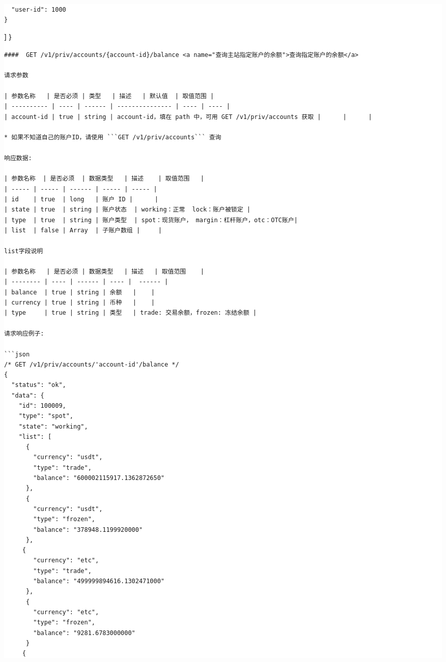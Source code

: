       "user-id": 1000
    }
  ]
}
```
####  GET /v1/priv/accounts/{account-id}/balance <a name="查询主站指定账户的余额">查询指定账户的余额</a>

请求参数

| 参数名称   | 是否必须 | 类型   | 描述   | 默认值  | 取值范围 |
| ---------- | ---- | ------ | --------------- | ---- | ---- |
| account-id | true | string | account-id，填在 path 中，可用 GET /v1/priv/accounts 获取 |      |      |

* 如果不知道自己的账户ID，请使用 ```GET /v1/priv/accounts``` 查询

响应数据:

| 参数名称  | 是否必须  | 数据类型   | 描述    | 取值范围   |
| ----- | ----- | ------ | ----- | ----- |
| id    | true  | long   | 账户 ID |      |
| state | true  | string | 账户状态  | working：正常  lock：账户被锁定 |
| type  | true  | string | 账户类型  | spot：现货账户， margin：杠杆账户，otc：OTC账户|
| list  | false | Array  | 子账户数组 |     |

list字段说明

| 参数名称   | 是否必须 | 数据类型   | 描述   | 取值范围    |
| -------- | ---- | ------ | ---- |  ------ |
| balance  | true | string | 余额   |    |
| currency | true | string | 币种   |    |
| type     | true | string | 类型   | trade: 交易余额，frozen: 冻结余额 |

请求响应例子:

```json
/* GET /v1/priv/accounts/'account-id'/balance */
{
  "status": "ok",
  "data": {
    "id": 100009,
    "type": "spot",
    "state": "working",
    "list": [
      {
        "currency": "usdt",
        "type": "trade",
        "balance": "600002115917.1362872650"
      },
      {
        "currency": "usdt",
        "type": "frozen",
        "balance": "378948.1199920000"
      },
     {
        "currency": "etc",
        "type": "trade",
        "balance": "499999894616.1302471000"
      },
      {
        "currency": "etc",
        "type": "frozen",
        "balance": "9281.6783000000"
      }
     {
```